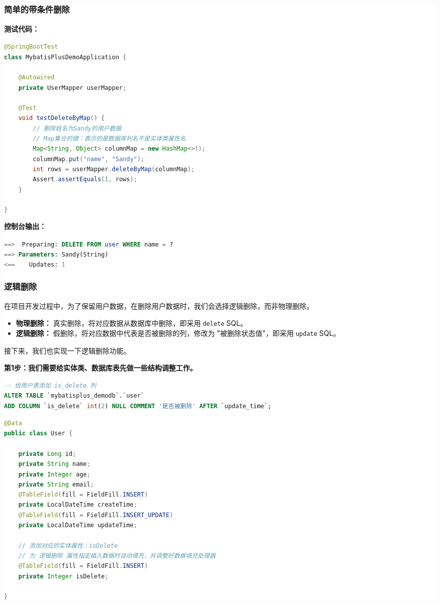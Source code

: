 ### 简单的带条件删除

**测试代码：**

```java
@SpringBootTest
class MybatisPlusDemoApplication {
  
    @Autowired
    private UserMapper userMapper;
  
    @Test
    void testDeleteByMap() {
        // 删除姓名为Sandy的用户数据
        // Map集合的键：表示的是数据库列名不是实体类属性名
        Map<String, Object> columnMap = new HashMap<>();
        columnMap.put("name", "Sandy");
        int rows = userMapper.deleteByMap(columnMap);
        Assert.assertEquals(1, rows);
    }
  
}
```

**控制台输出：**

```sql
==>  Preparing: DELETE FROM user WHERE name = ?
==> Parameters: Sandy(String)
<==    Updates: 1
```

### 逻辑删除

在项目开发过程中，为了保留用户数据，在删除用户数据时，我们会选择逻辑删除，而非物理删除。

- **物理删除：** 真实删除，将对应数据从数据库中删除，即采用 `delete` SQL。
- **逻辑删除：** 假删除，将对应数据中代表是否被删除的列，修改为 "被删除状态值"，即采用 `update` SQL。

接下来，我们也实现一下逻辑删除功能。

**第1步：我们需要给实体类、数据库表先做一些结构调整工作。**

```sql
-- 给用户表添加 is_delete 列
ALTER TABLE `mybatisplus_demodb`.`user` 
ADD COLUMN `is_delete` int(2) NULL COMMENT '是否被删除' AFTER `update_time`;
```

```java
@Data
public class User {
  
    private Long id;
    private String name;
    private Integer age;
    private String email;
    @TableField(fill = FieldFill.INSERT)
    private LocalDateTime createTime;
    @TableField(fill = FieldFill.INSERT_UPDATE)
    private LocalDateTime updateTime;
   
    // 添加对应的实体属性：isDelete
    // 为 逻辑删除 属性指定插入数据时自动填充，并调整好数据填充处理器
    @TableField(fill = FieldFill.INSERT)
    private Integer isDelete;
  
}
```